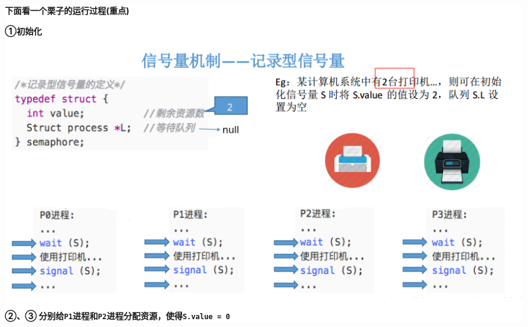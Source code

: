 **下面看一个栗子的运行过程(重点)**

**①初始化**

![1565164013902](assets/1565164013902.png)

**②、③ 分别给`P1`进程和`P2`进程分配资源，使得`S.value = 0`**
